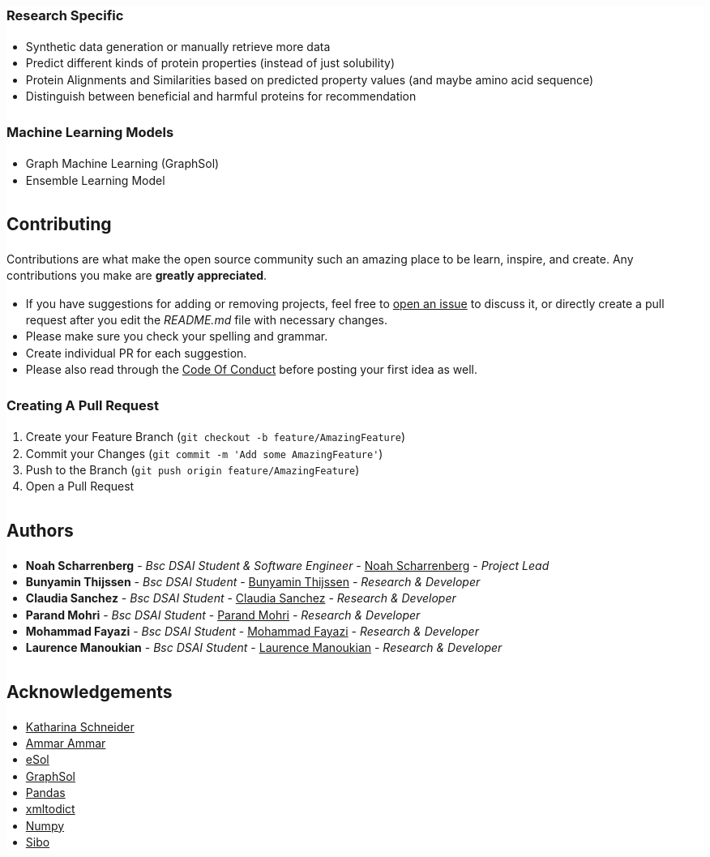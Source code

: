 ### Research Specific
- Synthetic data generation or manually retrieve more data
- Predict different kinds of protein properties (instead of just solubility)
- Protein Alignments and Similarities based on predicted property values (and maybe amino acid sequence)
- Distinguish between beneficial and harmful proteins for recommendation

### Machine Learning Models
- Graph Machine Learning (GraphSol)
- Ensemble Learning Model

## Contributing

Contributions are what make the open source community such an amazing place to be learn, inspire, and create. Any contributions you make are **greatly appreciated**.
* If you have suggestions for adding or removing projects, feel free to [open an issue](https://github.com/nscharrenberg/EatingInsects/issues/new) to discuss it, or directly create a pull request after you edit the *README.md* file with necessary changes.
* Please make sure you check your spelling and grammar.
* Create individual PR for each suggestion.
* Please also read through the [Code Of Conduct](https://github.com/nscharrenberg/EatingInsects/blob/main/CODE_OF_CONDUCT.md) before posting your first idea as well.

### Creating A Pull Request

1. Create your Feature Branch (`git checkout -b feature/AmazingFeature`)
2. Commit your Changes (`git commit -m 'Add some AmazingFeature'`)
3. Push to the Branch (`git push origin feature/AmazingFeature`)
4. Open a Pull Request

## Authors

* **Noah Scharrenberg** - *Bsc DSAI Student & Software Engineer* - [Noah Scharrenberg](https://github.com/nscharrenberg) - *Project Lead*
* **Bunyamin Thijssen** - *Bsc DSAI Student* - [Bunyamin Thijssen](https://github.com/Wisekik) - *Research & Developer*
* **Claudia Sanchez** - *Bsc DSAI Student* - [Claudia Sanchez](https://github.com/clausanchezm) - *Research & Developer*
* **Parand Mohri** - *Bsc DSAI Student* - [Parand Mohri](https://github.com/Parand-Mohri) - *Research & Developer*
* **Mohammad Fayazi** - *Bsc DSAI Student* - [Mohammad Fayazi](https://github.com/MohammadFayazi) - *Research & Developer*
* **Laurence Manoukian** - *Bsc DSAI Student* - [Laurence Manoukian](https://github.com/Lorik1999) - *Research & Developer*

## Acknowledgements

* [Katharina Schneider]()
* [Ammar Ammar]()
* [eSol](http://www.tanpaku.org/tp-esol/download.php?lang=en)
* [GraphSol](https://github.com/jcchan23/GraphSol)
* [Pandas](https://pandas.pydata.org/)
* [xmltodict](https://pypi.org/project/xmltodict/)
* [Numpy](https://numpy.org/)
* [Sibo](https://sibo.tech)
